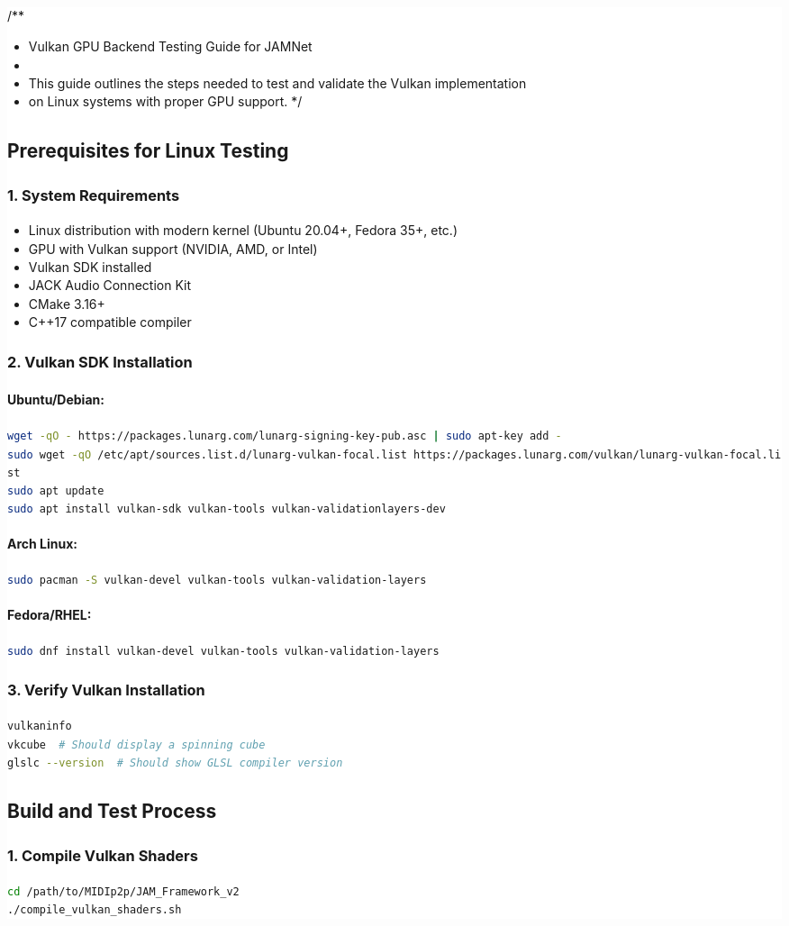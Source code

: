 /**
 * Vulkan GPU Backend Testing Guide for JAMNet
 * 
 * This guide outlines the steps needed to test and validate the Vulkan implementation
 * on Linux systems with proper GPU support.
 */

## Prerequisites for Linux Testing

### 1. System Requirements
- Linux distribution with modern kernel (Ubuntu 20.04+, Fedora 35+, etc.)
- GPU with Vulkan support (NVIDIA, AMD, or Intel)
- Vulkan SDK installed
- JACK Audio Connection Kit
- CMake 3.16+
- C++17 compatible compiler

### 2. Vulkan SDK Installation

#### Ubuntu/Debian:
```bash
wget -qO - https://packages.lunarg.com/lunarg-signing-key-pub.asc | sudo apt-key add -
sudo wget -qO /etc/apt/sources.list.d/lunarg-vulkan-focal.list https://packages.lunarg.com/vulkan/lunarg-vulkan-focal.list
sudo apt update
sudo apt install vulkan-sdk vulkan-tools vulkan-validationlayers-dev
```

#### Arch Linux:
```bash
sudo pacman -S vulkan-devel vulkan-tools vulkan-validation-layers
```

#### Fedora/RHEL:
```bash
sudo dnf install vulkan-devel vulkan-tools vulkan-validation-layers
```

### 3. Verify Vulkan Installation
```bash
vulkaninfo
vkcube  # Should display a spinning cube
glslc --version  # Should show GLSL compiler version
```

## Build and Test Process

### 1. Compile Vulkan Shaders
```bash
cd /path/to/MIDIp2p/JAM_Framework_v2
./compile_vulkan_shaders.sh
```
